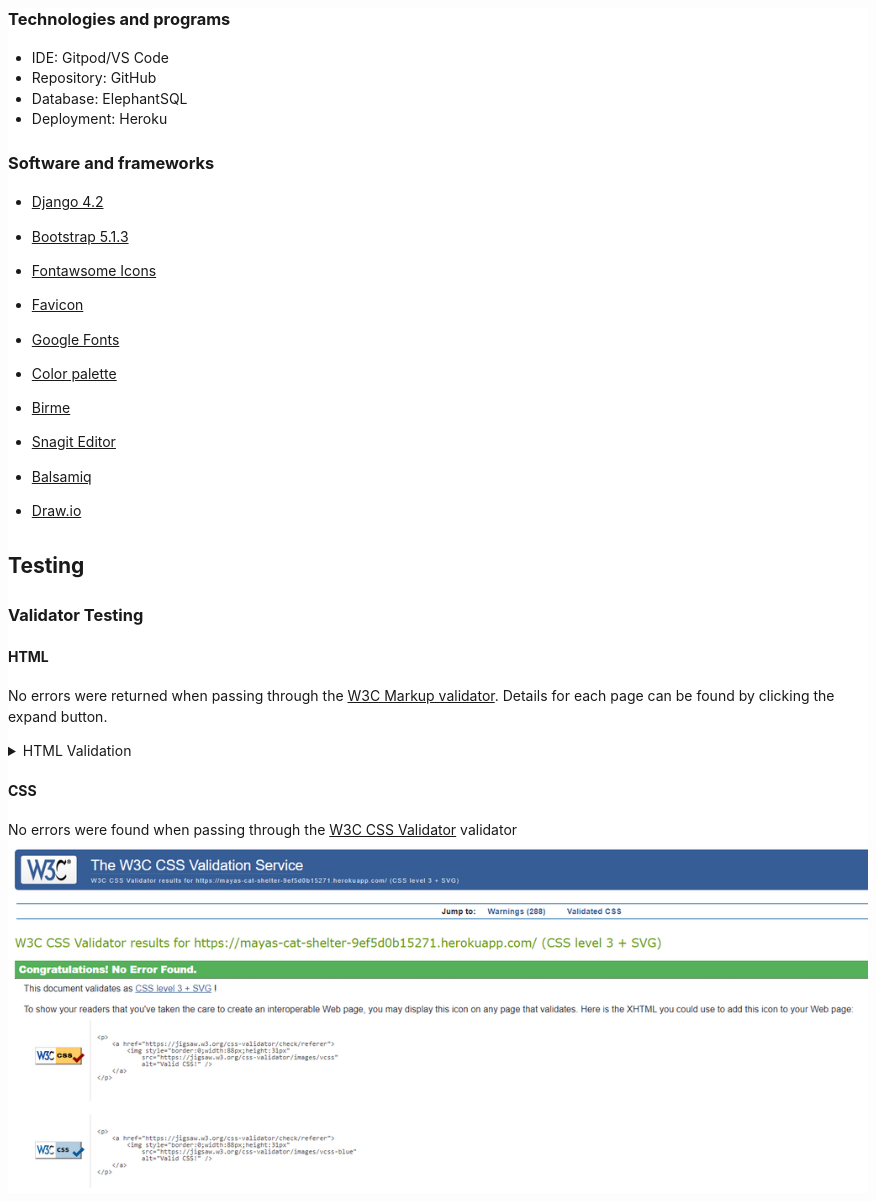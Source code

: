 
### Technologies and programs
- IDE: Gitpod/VS Code
- Repository: GitHub
- Database: ElephantSQL
- Deployment: Heroku


### Software and frameworks

- [Django 4.2](https://docs.djangoproject.com/en/4.2/)

- [Bootstrap 5.1.3](https://getbootstrap.com/docs/5.1/getting-started/introduction/)

- [Fontawsome Icons](https://fontawesome.com/icons)

- [Favicon](https://favicon.io/)

- [Google Fonts](https://fonts.google.com/)

- [Color palette](https://coolors.co/palettes/trending)

- [Birme](https://www.birme.net/)

- [Snagit Editor](https://www.techsmith.com/screen-capture.html)

- [Balsamiq](https://balsamiq.com/)

- [Draw.io](https://github.com/jgraph/drawio/wiki)




## Testing

### Validator Testing

#### HTML

No errors were returned when passing through the [W3C Markup validator](https://validator.w3.org/).
Details for each page can be found by clicking the expand button.
 

<details><summary>HTML Validation </summary></details>



#### CSS

No errors were found when passing through the [W3C CSS Validator](https://jigsaw.w3.org/css-validator/) validator
![CSS Validator](static/readme-images/validation-css/validation-css.png)
